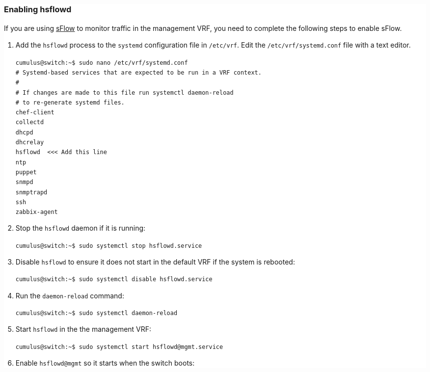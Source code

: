 ### <span id="src-8357736_ManagementVRF-hsflowd" class="confluence-anchor-link"></span><span>Enabling hsflowd</span>

If you are using
[sFlow](/version/cumulus-linux-35/Monitoring-and-Troubleshooting/Network-Troubleshooting/Monitoring-System-Statistics-and-Network-Traffic-with-sFlow/)
to monitor traffic in the management VRF, you need to complete the
following steps to enable sFlow.

1.  Add the `hsflowd` process to the `systemd` configuration file in
    `/etc/vrf`. Edit the `/etc/vrf/systemd.conf` file with a text
    editor.

        cumulus@switch:~$ sudo nano /etc/vrf/systemd.conf
        # Systemd-based services that are expected to be run in a VRF context.
        #
        # If changes are made to this file run systemctl daemon-reload
        # to re-generate systemd files.
        chef-client
        collectd
        dhcpd
        dhcrelay
        hsflowd  <<< Add this line
        ntp
        puppet
        snmpd
        snmptrapd
        ssh
        zabbix-agent

2.  Stop the `hsflowd` daemon if it is running:

        cumulus@switch:~$ sudo systemctl stop hsflowd.service

3.  Disable `hsflowd` to ensure it does not start in the default VRF if
    the system is rebooted:

        cumulus@switch:~$ sudo systemctl disable hsflowd.service

4.  Run the `daemon-reload` command:

        cumulus@switch:~$ sudo systemctl daemon-reload

5.  Start `hsflowd` in the the management VRF:

        cumulus@switch:~$ sudo systemctl start hsflowd@mgmt.service

6.  Enable `hsflowd@mgmt` so it starts when the switch boots:
